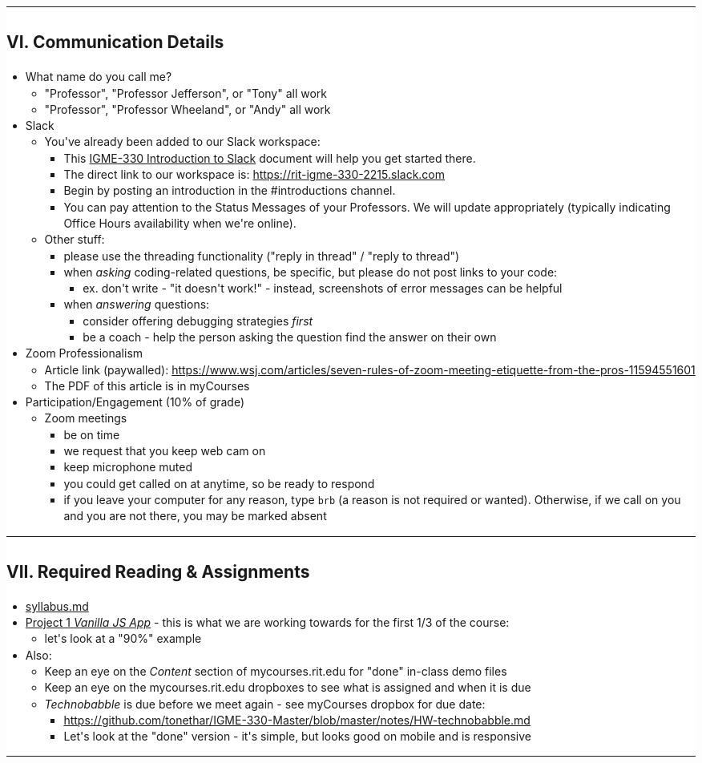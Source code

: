 <hr>

## VI. Communication Details

- What name do you call me?
  - "Professor", "Professor Jefferson", or "Tony" all work
  - "Professor", "Professor Wheeland", or "Andy" all work
- Slack
  - You've already been added to our Slack workspace:
    - This [IGME-330 Introduction to Slack](https://docs.google.com/document/u/1/d/e/2PACX-1vQqjfsmGnvlweL9-ruKtsLn1wExSF2vapG1sVFGBJullHnFvbBYtYb60U8gaE7igzDGyGxzzYCxMmON/pub) document will help you get started there. 
    - The direct link to our workspace is:  https://rit-igme-330-2215.slack.com
    - Begin by posting an introduction in the #introductions channel.
    - You can pay attention to the Status Messages of your Professors.  We will update appropriately (typically indicating Office Hours availability when we're online).
  - Other stuff:
    - please use the threading functionality ("reply in thread" / "reply to thread")
    - when *asking* coding-related questions, be specific, but please do not post links to your code:
      - ex. don't write - "it doesn't work!" - instead, screenshots of error messages can be helpful 
    - when *answering* questions:
      - consider offering debugging strategies *first*
      - be a coach - help the person asking the question find the answer on their own
- Zoom Professionalism
  - Article link (paywalled): https://www.wsj.com/articles/seven-rules-of-zoom-meeting-etiquette-from-the-pros-11594551601
  - The PDF of this article is in myCourses
 - Participation/Engagement (10% of grade)
   - Zoom meetings
     - be on time
     - we request that you keep web cam on
     - keep microphone muted
     - you could get called on at anytime, so be ready to respond
     - if you leave your computer for any reason, type `brb` (a reason is not required or wanted). Otherwise, if we call on you and you are not there, you may be marked absent
    
<hr>

## VII. Required Reading & Assignments
* [syllabus.md](../syllabus.md)
* [Project 1 *Vanilla JS App*](../projects/project-1.md) - this is what we are working towards for the first 1/3 of the course:
  - let's look at a "90%" example
* Also:
  - Keep an eye on the *Content* section of mycourses.rit.edu for "done" in-class demo files
  - Keep an eye on the mycourses.rit.edu dropboxes to see what is assigned and when it is due
  - *Technobabble* is due before we meet again - see myCourses dropbox for due date:
    - https://github.com/tonethar/IGME-330-Master/blob/master/notes/HW-technobabble.md
    - Let's look at the "done" version - it's simple, but looks good on mobile and is responsive

<hr>

